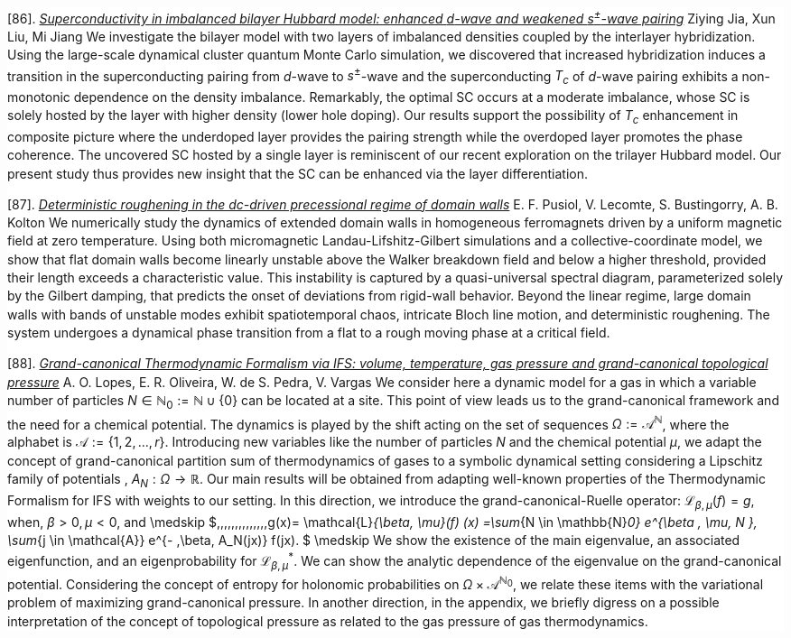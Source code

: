 [86]. [*Superconductivity in imbalanced bilayer Hubbard model: enhanced $d$-wave and weakened $s^\pm$-wave pairing*](https://arxiv.org/abs/2508.10503 "Superconductivity in imbalanced bilayer Hubbard model: enhanced $d$-wave and weakened $s^\pm$-wave pairing")
Ziying Jia, Xun Liu, Mi Jiang
We investigate the bilayer model with two layers of imbalanced densities coupled by the interlayer hybridization. Using the large-scale dynamical cluster quantum Monte Carlo simulation, we discovered that increased hybridization induces a transition in the superconducting pairing from $d$-wave to $s^{\pm}$-wave and the superconducting $T_c$ of $d$-wave pairing exhibits a non-monotonic dependence on the density imbalance. Remarkably, the optimal SC occurs at a moderate imbalance, whose SC is solely hosted by the layer with higher density (lower hole doping). Our results support the possibility of $T_c$ enhancement in composite picture where the underdoped layer provides the pairing strength while the overdoped layer promotes the phase coherence. The uncovered SC hosted by a single layer is reminiscent of our recent exploration on the trilayer Hubbard model. Our present study thus provides new insight that the SC can be enhanced via the layer differentiation.

[87]. [*Deterministic roughening in the dc-driven precessional regime of domain walls*](https://arxiv.org/abs/2508.10859 "Deterministic roughening in the dc-driven precessional regime of domain walls")
E. F. Pusiol, V. Lecomte, S. Bustingorry, A. B. Kolton
We numerically study the dynamics of extended domain walls in homogeneous ferromagnets driven by a uniform magnetic field at zero temperature. Using both micromagnetic Landau-Lifshitz-Gilbert simulations and a collective-coordinate model, we show that flat domain walls become linearly unstable above the Walker breakdown field and below a higher threshold, provided their length exceeds a characteristic value. This instability is captured by a quasi-universal spectral diagram, parameterized solely by the Gilbert damping, that predicts the onset of deviations from rigid-wall behavior. Beyond the linear regime, large domain walls with bands of unstable modes exhibit spatiotemporal chaos, intricate Bloch line motion, and deterministic roughening. The system undergoes a dynamical phase transition from a flat to a rough moving phase at a critical field.

[88]. [*Grand-canonical Thermodynamic Formalism via IFS: volume, temperature, gas pressure and grand-canonical topological pressure*](https://arxiv.org/abs/2305.01590 "Grand-canonical Thermodynamic Formalism via IFS: volume, temperature, gas pressure and grand-canonical topological pressure")
A. O. Lopes, E. R. Oliveira, W. de S. Pedra, V. Vargas
We consider here a dynamic model for a gas in which a variable number of particles $N \in \mathbb{N}_0 := \mathbb{N} \cup \{0\}$ can be located at a site. This point of view leads us to the grand-canonical framework and the need for a chemical potential. The dynamics is played by the shift acting on the set of sequences $\Omega := \mathcal{A}^\mathbb{N}$, where the alphabet is $\mathcal{A} := \{1,2,...,r\}$. Introducing new variables like the number of particles $N$ and the chemical potential $\mu$, we adapt the concept of grand-canonical partition sum of thermodynamics of gases to a symbolic dynamical setting considering a Lipschitz family of potentials $% (A_N)_{N \in \mathbb{N}_0}$, $A_N:\Omega \to \mathbb{R}$. Our main results will be obtained from adapting well-known properties of the Thermodynamic Formalism for IFS with weights to our setting. In this direction, we introduce the grand-canonical-Ruelle operator: $\mathcal{L}_{\beta, \mu}(f)=g$, when, $\beta>0,\mu<0,$ and
  \medskip $\,\,\,\,\,\,\,\,\,\,\,\,\,\,g(x)= \mathcal{L}_{\beta, \mu}(f) (x) =\sum_{N \in \mathbb{N}_0} e^{\beta \, \mu\, N }\, \sum_{j \in \mathcal{A}} e^{- \,\beta\, A_N(jx)} f(jx). $ \medskip
  We show the existence of the main eigenvalue, an associated eigenfunction, and an eigenprobability for $\mathcal{L}_{\beta, \mu}^*$. We can show the analytic dependence of the eigenvalue on the grand-canonical potential. Considering the concept of entropy for holonomic probabilities on $\Omega\times \mathcal{A}^{\mathbb{N}_0}$, we relate these items with the variational problem of maximizing grand-canonical pressure. In another direction, in the appendix, we briefly digress on a possible interpretation of the concept of topological pressure as related to the gas pressure of gas thermodynamics.
